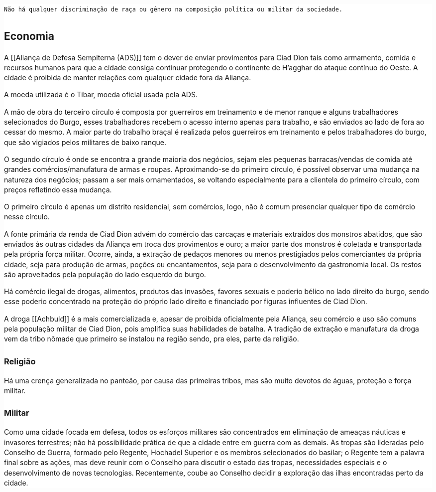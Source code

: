    Não há qualquer discriminação de raça ou gênero na composição política ou militar da sociedade.
    

## Economia

A [[Aliança de Defesa Sempiterna (ADS)]] tem o dever de enviar provimentos para Ciad Dìon tais como armamento, comida e recursos humanos para que a cidade consiga continuar protegendo o continente de H’agghar do ataque contínuo do Oeste. A cidade é proibida de manter relações com qualquer cidade fora da Aliança.

A moeda utilizada é o Tibar, moeda oficial usada pela ADS.

A mão de obra do terceiro círculo é composta por guerreiros em treinamento e de menor ranque e alguns trabalhadores selecionados do Burgo, esses trabalhadores recebem o acesso interno apenas para trabalho, e são enviados ao lado de fora ao cessar do mesmo. A maior parte do trabalho braçal é realizada pelos guerreiros em treinamento e pelos trabalhadores do burgo, que são vigiados pelos militares de baixo ranque.

O segundo círculo é onde se encontra a grande maioria dos negócios, sejam eles pequenas barracas/vendas de comida até grandes comércios/manufatura de armas e roupas. Aproximando-se do primeiro círculo, é possível observar uma mudança na natureza dos negócios; passam a ser mais ornamentados, se voltando especialmente para a clientela do primeiro círculo, com preços refletindo essa mudança.

O primeiro círculo é apenas um distrito residencial, sem comércios, logo, não é comum presenciar qualquer tipo de comércio nesse círculo.

A fonte primária da renda de Ciad Dìon advém do comércio das carcaças e materiais extraídos dos monstros abatidos, que são enviados às outras cidades da Aliança em troca dos provimentos e ouro; a maior parte dos monstros é coletada e transportada pela própria força militar. Ocorre, ainda, a extração de pedaços menores ou menos prestigiados pelos comerciantes da própria cidade, seja para produção de armas, poções ou encantamentos, seja para o desenvolvimento da gastronomia local. Os restos são aproveitados pela população do lado esquerdo do burgo.

Há comércio ilegal de drogas, alimentos, produtos das invasões, favores sexuais e poderio bélico no lado direito do burgo, sendo esse poderio concentrado na proteção do próprio lado direito e financiado por figuras influentes de Ciad Dìon.

A droga [[Achbuld]] é a mais comercializada e, apesar de proibida oficialmente pela Aliança, seu comércio e uso são comuns pela população militar de Ciad Dìon, pois amplifica suas habilidades de batalha. A tradição de extração e manufatura da droga vem da tribo nômade que primeiro se instalou na região sendo, pra eles, parte da religião.

### Religião

Há uma crença generalizada no panteão, por causa das primeiras tribos, mas são muito devotos de águas, proteção e força militar.

### Militar

Como uma cidade focada em defesa, todos os esforços militares são concentrados em eliminação de ameaças náuticas e invasores terrestres; não há possibilidade prática de que a cidade entre em guerra com as demais. As tropas são lideradas pelo Conselho de Guerra, formado pelo Regente, Hochadel Superior e os membros selecionados do basilar; o Regente tem a palavra final sobre as ações, mas deve reunir com o Conselho para discutir o estado das tropas, necessidades especiais e o desenvolvimento de novas tecnologias. Recentemente, coube ao Conselho decidir a exploração das ilhas encontradas perto da cidade.
